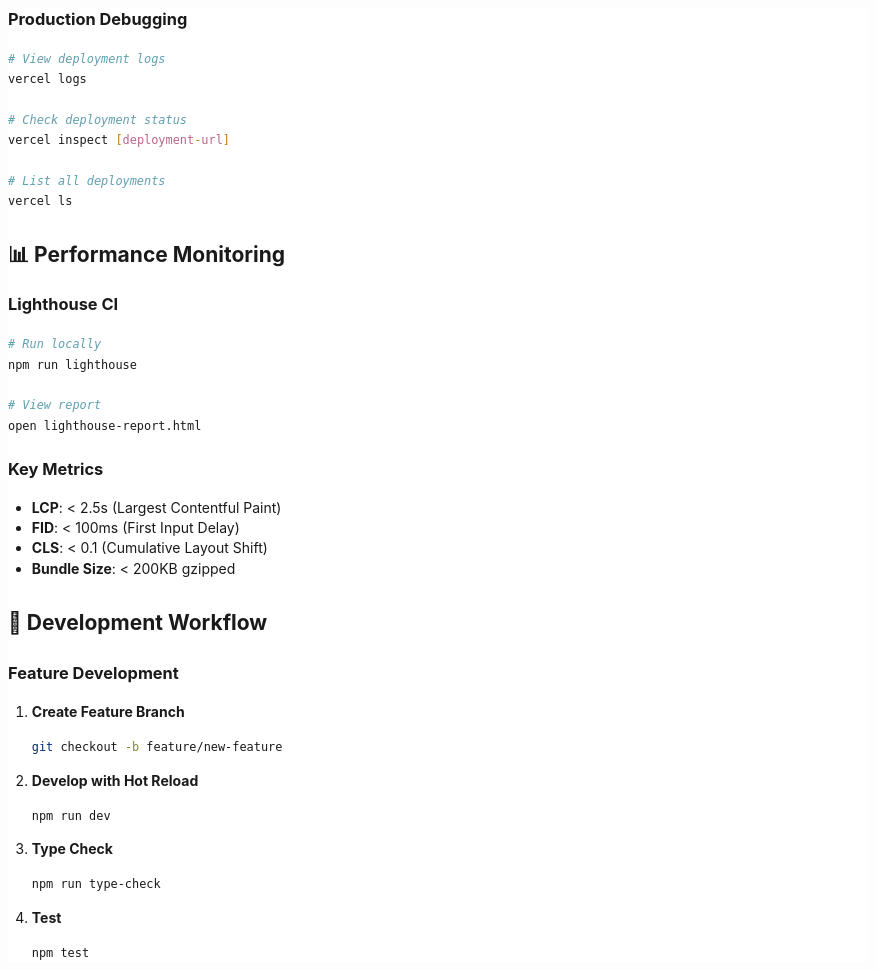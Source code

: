 ### Production Debugging

```bash
# View deployment logs
vercel logs

# Check deployment status
vercel inspect [deployment-url]

# List all deployments
vercel ls
```

## 📊 Performance Monitoring

### Lighthouse CI

```bash
# Run locally
npm run lighthouse

# View report
open lighthouse-report.html
```

### Key Metrics
- **LCP**: < 2.5s (Largest Contentful Paint)
- **FID**: < 100ms (First Input Delay)
- **CLS**: < 0.1 (Cumulative Layout Shift)
- **Bundle Size**: < 200KB gzipped

## 🔄 Development Workflow

### Feature Development

1. **Create Feature Branch**
   ```bash
   git checkout -b feature/new-feature
   ```

2. **Develop with Hot Reload**
   ```bash
   npm run dev
   ```

3. **Type Check**
   ```bash
   npm run type-check
   ```

4. **Test**
   ```bash
   npm test
   ```
